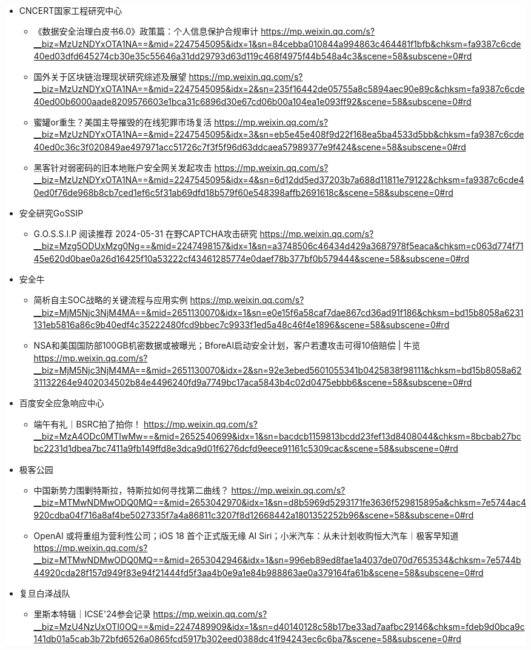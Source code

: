 - CNCERT国家工程研究中心
  - 《数据安全治理白皮书6.0》政策篇：个人信息保护合规审计
https://mp.weixin.qq.com/s?__biz=MzUzNDYxOTA1NA==&mid=2247545095&idx=1&sn=84cebba010844a994863c464481f1bfb&chksm=fa9387c6cde40ed03dfd645274cb30e35c55646a31dd29793d63d119c468f4975f44b548a4c3&scene=58&subscene=0#rd

  - 国外关于区块链治理现状研究综述及展望
https://mp.weixin.qq.com/s?__biz=MzUzNDYxOTA1NA==&mid=2247545095&idx=2&sn=235f16442de05755a8c5894aec90e89c&chksm=fa9387c6cde40ed00b6000aade8209576603e1bca31c6896d30e67cd06b00a104ea1e093ff92&scene=58&subscene=0#rd

  - 蜜罐or重生？美国主导摧毁的在线犯罪市场复活
https://mp.weixin.qq.com/s?__biz=MzUzNDYxOTA1NA==&mid=2247545095&idx=3&sn=eb5e45e408f9d22f168ea5ba4533d5bb&chksm=fa9387c6cde40ed0c36c3f020849ae497971acc51726c7f3f5f96d63ddcaea57989377e9f424&scene=58&subscene=0#rd

  - 黑客针对弱密码的旧本地账户安全网关发起攻击
https://mp.weixin.qq.com/s?__biz=MzUzNDYxOTA1NA==&mid=2247545095&idx=4&sn=6d12dd5ed37203b7a688d11811e79122&chksm=fa9387c6cde40ed0f76de968b8cb7ced1ef6c5f31ab69dfd18b579f60e548398affb2691618c&scene=58&subscene=0#rd

- 安全研究GoSSIP
  - G.O.S.S.I.P 阅读推荐 2024-05-31 在野CAPTCHA攻击研究
https://mp.weixin.qq.com/s?__biz=Mzg5ODUxMzg0Ng==&mid=2247498157&idx=1&sn=a3748506c46434d429a3687978f5eaca&chksm=c063d774f7145e620d0bae0a26d16425f10a53222cf43461285774e0daef78b377bf0b579444&scene=58&subscene=0#rd

- 安全牛
  - 简析自主SOC战略的关键流程与应用实例
https://mp.weixin.qq.com/s?__biz=MjM5Njc3NjM4MA==&mid=2651130070&idx=1&sn=e0e15f6a58caf7dae867cd36ad91f186&chksm=bd15b8058a6231131eb5816a86c9b40edf4c35222480fcd9bbec7c9933f1ed5a48c46f4e1896&scene=58&subscene=0#rd

  - NSA和美国国防部100GB机密数据或被曝光；BforeAI启动安全计划，客户若遭攻击可得10倍赔偿 | 牛览
https://mp.weixin.qq.com/s?__biz=MjM5Njc3NjM4MA==&mid=2651130070&idx=2&sn=92e3ebed5601055341b0425838f98111&chksm=bd15b8058a6231132264e9402034502b84e4496240fd9a7749bc17aca5843b4c02d0475ebbb6&scene=58&subscene=0#rd

- 百度安全应急响应中心
  - 端午有礼｜BSRC拍了拍你！
https://mp.weixin.qq.com/s?__biz=MzA4ODc0MTIwMw==&mid=2652540699&idx=1&sn=bacdcb1159813bcdd23fef13d8408044&chksm=8bcbab27bcbc2231d1dbea7bc7411a9fb149ffd8e3dca9d01f6276dcfd9eece91161c5309cac&scene=58&subscene=0#rd

- 极客公园
  - 中国新势力围剿特斯拉，特斯拉如何寻找第二曲线？
https://mp.weixin.qq.com/s?__biz=MTMwNDMwODQ0MQ==&mid=2653042970&idx=1&sn=d8b5969d5293171fe3636f529815895a&chksm=7e5744ac4920cdba04f716a8af4be5027335f7a4a86811c3207f8d12668442a1801352252b96&scene=58&subscene=0#rd

  - OpenAI 或将重组为营利性公司；iOS 18 首个正式版无缘 AI Siri；小米汽车：从未计划收购恒大汽车｜极客早知道
https://mp.weixin.qq.com/s?__biz=MTMwNDMwODQ0MQ==&mid=2653042946&idx=1&sn=996eb89ed8fae1a4037de070d7653534&chksm=7e5744b44920cda28f157d949f83e94f21444fd5f3aa4b0e9a1e84b988863ae0a379164fa61b&scene=58&subscene=0#rd

- 复旦白泽战队
  - 里斯本特辑｜ICSE'24参会记录
https://mp.weixin.qq.com/s?__biz=MzU4NzUxOTI0OQ==&mid=2247489909&idx=1&sn=d40140128c58b17be33ad7aafbc29146&chksm=fdeb9d0bca9c141db01a5cab3b72bfd6526a0865fcd5917b302eed0388dc41f94243ec6c6ba7&scene=58&subscene=0#rd
